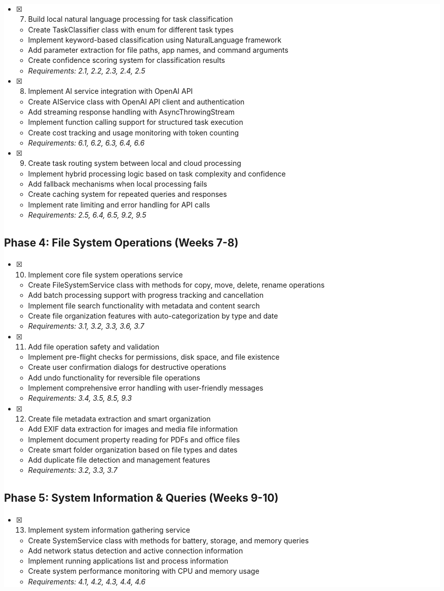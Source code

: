 - [x] 7. Build local natural language processing for task classification

  - Create TaskClassifier class with enum for different task types
  - Implement keyword-based classification using NaturalLanguage framework
  - Add parameter extraction for file paths, app names, and command arguments
  - Create confidence scoring system for classification results
  - _Requirements: 2.1, 2.2, 2.3, 2.4, 2.5_

- [x] 8. Implement AI service integration with OpenAI API

  - Create AIService class with OpenAI API client and authentication
  - Add streaming response handling with AsyncThrowingStream
  - Implement function calling support for structured task execution
  - Create cost tracking and usage monitoring with token counting
  - _Requirements: 6.1, 6.2, 6.3, 6.4, 6.6_

- [x] 9. Create task routing system between local and cloud processing
  - Implement hybrid processing logic based on task complexity and confidence
  - Add fallback mechanisms when local processing fails
  - Create caching system for repeated queries and responses
  - Implement rate limiting and error handling for API calls
  - _Requirements: 2.5, 6.4, 6.5, 9.2, 9.5_

## Phase 4: File System Operations (Weeks 7-8)

- [x] 10. Implement core file system operations service

  - Create FileSystemService class with methods for copy, move, delete, rename operations
  - Add batch processing support with progress tracking and cancellation
  - Implement file search functionality with metadata and content search
  - Create file organization features with auto-categorization by type and date
  - _Requirements: 3.1, 3.2, 3.3, 3.6, 3.7_

- [x] 11. Add file operation safety and validation

  - Implement pre-flight checks for permissions, disk space, and file existence
  - Create user confirmation dialogs for destructive operations
  - Add undo functionality for reversible file operations
  - Implement comprehensive error handling with user-friendly messages
  - _Requirements: 3.4, 3.5, 8.5, 9.3_

- [x] 12. Create file metadata extraction and smart organization
  - Add EXIF data extraction for images and media file information
  - Implement document property reading for PDFs and office files
  - Create smart folder organization based on file types and dates
  - Add duplicate file detection and management features
  - _Requirements: 3.2, 3.3, 3.7_

## Phase 5: System Information & Queries (Weeks 9-10)

- [x] 13. Implement system information gathering service

  - Create SystemService class with methods for battery, storage, and memory queries
  - Add network status detection and active connection information
  - Implement running applications list and process information
  - Create system performance monitoring with CPU and memory usage
  - _Requirements: 4.1, 4.2, 4.3, 4.4, 4.6_

